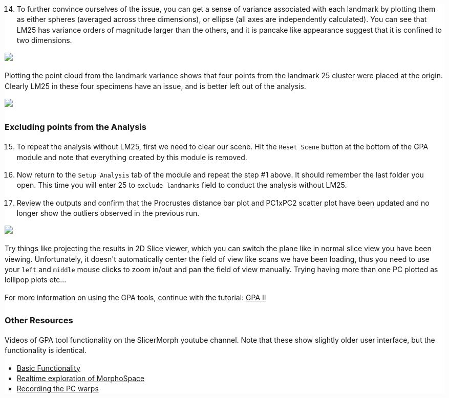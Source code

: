 14. To further convince ourselves of the issue, you can get a sense of variance associated with each landmark by plotting them as either spheres (averaged across three dimensions), or ellipse (all axes are independently calculated). You can see that LM25 has variance orders of magnitude larger than the others, and it is pancake like appearance suggest that it is confined to two dimensions. 

<img src="./images/Picture9.png" width="900">


Plotting the point cloud from the landmark variance shows that four points from the landmark 25 cluster were placed at the origin. Clearly LM25 in these four specimens have an issue, and is better left out of the analysis. 

<img src="./images/Picture10.png" width="500">

### Excluding points from the Analysis
15. To repeat the analysis without LM25, first we need to clear our scene. Hit the `Reset Scene` button at the bottom of the GPA module and note that everything created by this module is removed. 

16. Now return to the  `Setup Analysis` tab of the module and repeat the step #1 above. It should remember the last folder you open. This time you will enter 25 to `exclude landmarks` field to conduct the analysis without LM25. 

17. Review the outputs and confirm that the Procrustes distance bar plot and PC1xPC2 scatter plot have been updated and no longer show the outliers observed in the previous run. 

<img src="./images/Picture11.png" width="500">

Try things like projecting the results in 2D Slice viewer, which you can switch the plane like in normal slice view you have been viewing. Unfortunately, it doesn't automatically center the field of view like scans we have been loading, thus you need to use your `left` and `middle` mouse clicks to zoom in/out and pan the field of view manually. Trying having more than one PC plotted as lollipop plots etc...


For more information on using the GPA tools, continue with the tutorial: [GPA II](../GPA_2/README.md)

### Other Resources
Videos of GPA tool functionality on the SlicerMorph youtube channel. Note that these show slightly older user interface, but the functionality is identical. 
* [Basic Functionality](https://www.youtube.com/watch?v=FCeZ2J5Uvcw)
* [Realtime exploration of MorphoSpace](https://www.youtube.com/watch?v=hMMR9GChek8&t=2s)
* [Recording the PC warps](https://www.youtube.com/watch?v=gtHqhqaKeCU)

